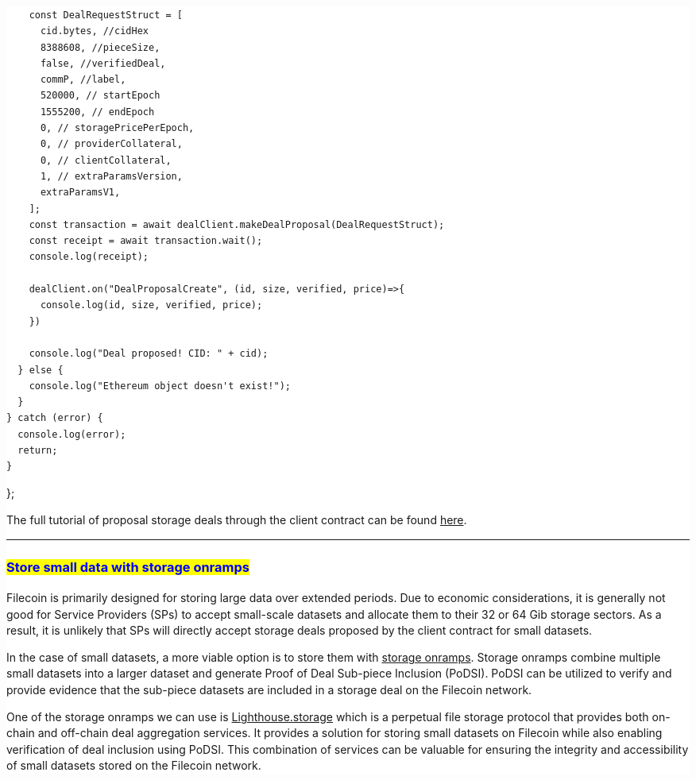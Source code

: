         const DealRequestStruct = [
          cid.bytes, //cidHex
          8388608, //pieceSize,
          false, //verifiedDeal,
          commP, //label,
          520000, // startEpoch
          1555200, // endEpoch
          0, // storagePricePerEpoch,
          0, // providerCollateral,
          0, // clientCollateral,
          1, // extraParamsVersion,
          extraParamsV1,
        ];
        const transaction = await dealClient.makeDealProposal(DealRequestStruct);
        const receipt = await transaction.wait();
        console.log(receipt);

        dealClient.on("DealProposalCreate", (id, size, verified, price)=>{
          console.log(id, size, verified, price);
        })

        console.log("Deal proposed! CID: " + cid);
      } else {
        console.log("Ethereum object doesn't exist!");
      }
    } catch (error) {
      console.log(error);
      return;
    }
  };
</code></pre>

The full tutorial of proposal storage deals through the client contract can be found [here](https://docs.filecoin.io/smart-contracts/developing-contracts/client-contract-tutorial).

***

### <mark style="color:blue;">Store small data with storage onramps</mark>

Filecoin is primarily designed for storing large data over extended periods. Due to economic considerations, it is generally not good for Service Providers (SPs) to accept small-scale datasets and allocate them to their 32 or 64 Gib storage sectors. As a result, it is unlikely that SPs will directly accept storage deals proposed by the client contract for small datasets.

In the case of small datasets, a more viable option is to store them with [storage onramps](../../basics/how-storage-works/storage-onramps.md). Storage onramps combine multiple small datasets into a larger dataset and generate Proof of Deal Sub-piece Inclusion (PoDSI). PoDSI can be utilized to verify and provide evidence that the sub-piece datasets are included in a storage deal on the Filecoin network.

One of the storage onramps we can use is [Lighthouse.storage](https://lighthouse.storage/) which is a perpetual file storage protocol that provides both on-chain and off-chain deal aggregation services. It provides a solution for storing small datasets on Filecoin while also enabling verification of deal inclusion using PoDSI. This combination of services can be valuable for ensuring the integrity and accessibility of small datasets stored on the Filecoin network.
